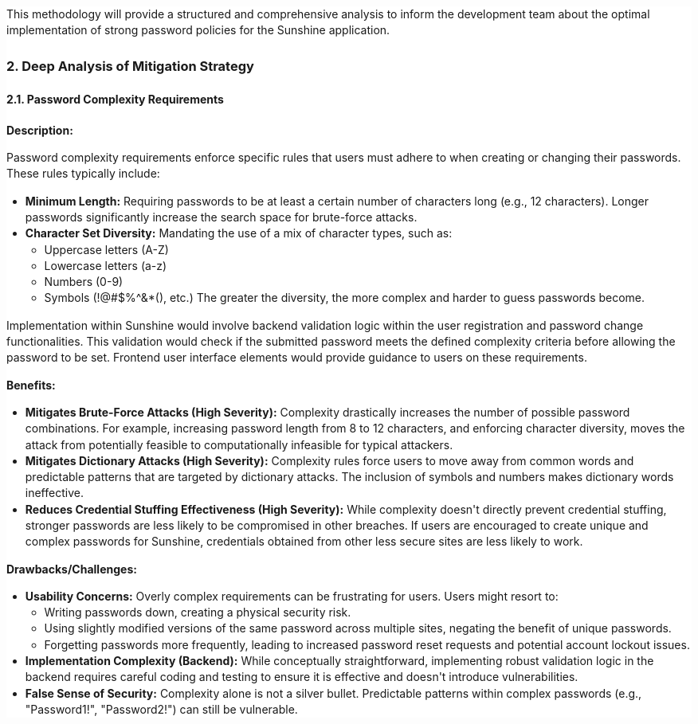 This methodology will provide a structured and comprehensive analysis to inform the development team about the optimal implementation of strong password policies for the Sunshine application.

### 2. Deep Analysis of Mitigation Strategy

#### 2.1. Password Complexity Requirements

**Description:**

Password complexity requirements enforce specific rules that users must adhere to when creating or changing their passwords. These rules typically include:

*   **Minimum Length:**  Requiring passwords to be at least a certain number of characters long (e.g., 12 characters). Longer passwords significantly increase the search space for brute-force attacks.
*   **Character Set Diversity:** Mandating the use of a mix of character types, such as:
    *   Uppercase letters (A-Z)
    *   Lowercase letters (a-z)
    *   Numbers (0-9)
    *   Symbols (!@#$%^&*(), etc.)
    The greater the diversity, the more complex and harder to guess passwords become.

Implementation within Sunshine would involve backend validation logic within the user registration and password change functionalities. This validation would check if the submitted password meets the defined complexity criteria before allowing the password to be set.  Frontend user interface elements would provide guidance to users on these requirements.

**Benefits:**

*   **Mitigates Brute-Force Attacks (High Severity):**  Complexity drastically increases the number of possible password combinations.  For example, increasing password length from 8 to 12 characters, and enforcing character diversity, moves the attack from potentially feasible to computationally infeasible for typical attackers.
*   **Mitigates Dictionary Attacks (High Severity):**  Complexity rules force users to move away from common words and predictable patterns that are targeted by dictionary attacks.  The inclusion of symbols and numbers makes dictionary words ineffective.
*   **Reduces Credential Stuffing Effectiveness (High Severity):** While complexity doesn't directly prevent credential stuffing, stronger passwords are less likely to be compromised in other breaches. If users are encouraged to create unique and complex passwords for Sunshine, credentials obtained from other less secure sites are less likely to work.

**Drawbacks/Challenges:**

*   **Usability Concerns:**  Overly complex requirements can be frustrating for users.  Users might resort to:
    *   Writing passwords down, creating a physical security risk.
    *   Using slightly modified versions of the same password across multiple sites, negating the benefit of unique passwords.
    *   Forgetting passwords more frequently, leading to increased password reset requests and potential account lockout issues.
*   **Implementation Complexity (Backend):**  While conceptually straightforward, implementing robust validation logic in the backend requires careful coding and testing to ensure it is effective and doesn't introduce vulnerabilities.
*   **False Sense of Security:**  Complexity alone is not a silver bullet.  Predictable patterns within complex passwords (e.g., "Password1!", "Password2!") can still be vulnerable.
